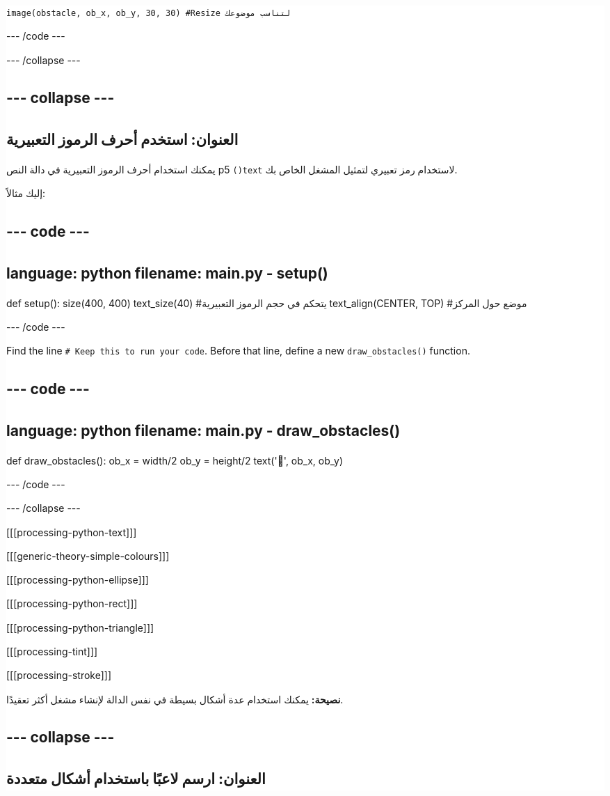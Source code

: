     image(obstacle, ob_x, ob_y, 30, 30) #Resize لتناسب موضوعك

--- /code ---

--- /collapse ---

--- collapse ---
---
العنوان: استخدم أحرف الرموز التعبيرية
---

يمكنك استخدام أحرف الرموز التعبيرية في دالة النص p5 `()text` لاستخدام رمز تعبيري لتمثيل المشغل الخاص بك.

إليك مثالاً:

--- code ---
---
language: python
filename: main.py - setup()
---

def setup(): size(400, 400) text_size(40) #يتحكم في حجم الرموز التعبيرية text_align(CENTER, TOP) #موضع حول المركز

--- /code ---

Find the line `# Keep this to run your code`. Before that line, define a new `draw_obstacles()` function.

--- code ---
---
language: python
filename: main.py - draw_obstacles()
---

def draw_obstacles(): ob_x = width/2 ob_y = height/2 text('🌵', ob_x, ob_y)

--- /code ---

--- /collapse ---

[[[processing-python-text]]]

[[[generic-theory-simple-colours]]]

[[[processing-python-ellipse]]]

[[[processing-python-rect]]]

[[[processing-python-triangle]]]

[[[processing-tint]]]

[[[processing-stroke]]]

**نصيحة:** يمكنك استخدام عدة أشكال بسيطة في نفس الدالة لإنشاء مشغل أكثر تعقيدًا.

--- collapse ---
---
العنوان: ارسم لاعبًا باستخدام أشكال متعددة
---
